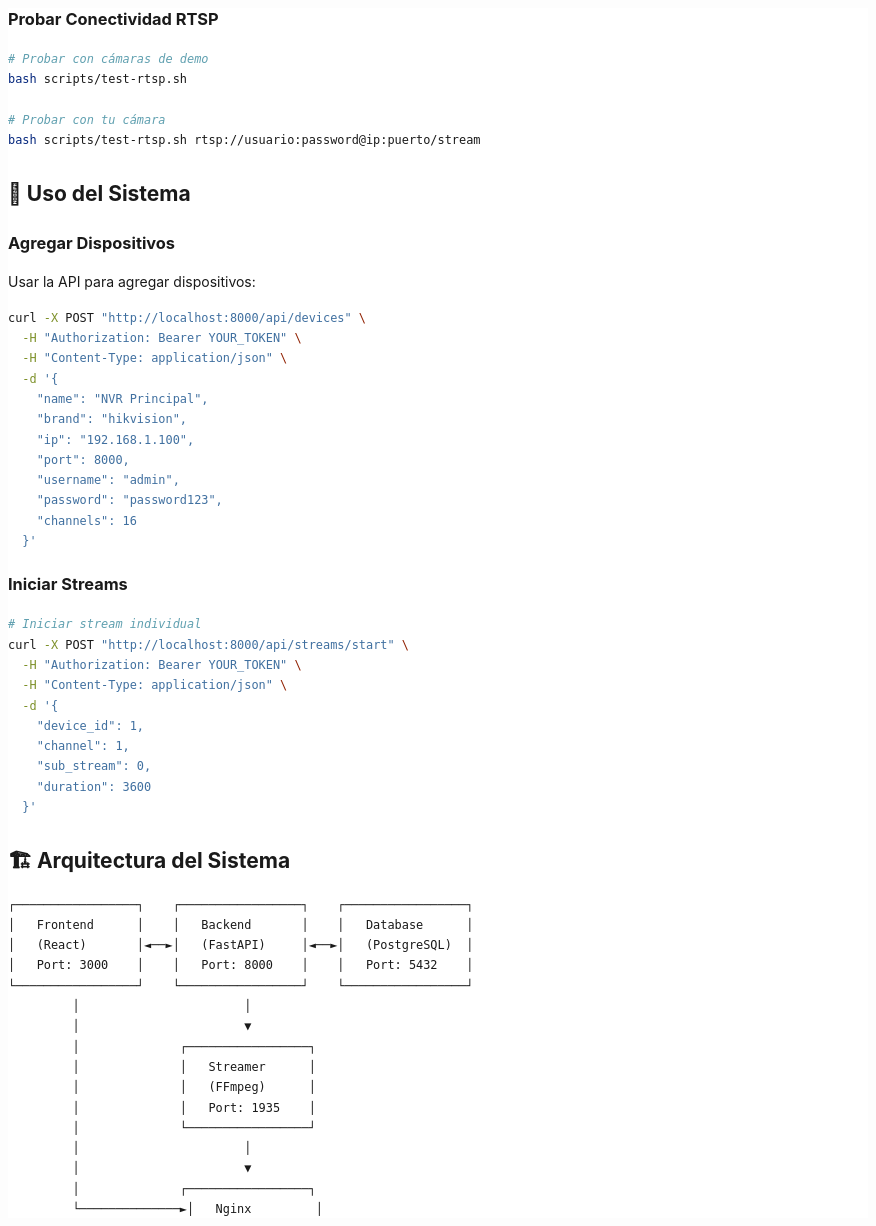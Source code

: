 ### Probar Conectividad RTSP
```bash
# Probar con cámaras de demo
bash scripts/test-rtsp.sh

# Probar con tu cámara
bash scripts/test-rtsp.sh rtsp://usuario:password@ip:puerto/stream
```

## 📖 Uso del Sistema

### Agregar Dispositivos

Usar la API para agregar dispositivos:

```bash
curl -X POST "http://localhost:8000/api/devices" \
  -H "Authorization: Bearer YOUR_TOKEN" \
  -H "Content-Type: application/json" \
  -d '{
    "name": "NVR Principal",
    "brand": "hikvision",
    "ip": "192.168.1.100",
    "port": 8000,
    "username": "admin",
    "password": "password123",
    "channels": 16
  }'
```

### Iniciar Streams

```bash
# Iniciar stream individual
curl -X POST "http://localhost:8000/api/streams/start" \
  -H "Authorization: Bearer YOUR_TOKEN" \
  -H "Content-Type: application/json" \
  -d '{
    "device_id": 1,
    "channel": 1,
    "sub_stream": 0,
    "duration": 3600
  }'
```

## 🏗️ Arquitectura del Sistema

```
┌─────────────────┐    ┌─────────────────┐    ┌─────────────────┐
│   Frontend      │    │   Backend       │    │   Database      │
│   (React)       │◄──►│   (FastAPI)     │◄──►│   (PostgreSQL)  │
│   Port: 3000    │    │   Port: 8000    │    │   Port: 5432    │
└─────────────────┘    └─────────────────┘    └─────────────────┘
         │                       │
         │                       ▼
         │              ┌─────────────────┐
         │              │   Streamer      │
         │              │   (FFmpeg)      │
         │              │   Port: 1935    │
         │              └─────────────────┘
         │                       │
         │                       ▼
         │              ┌─────────────────┐
         └──────────────►│   Nginx         │
```